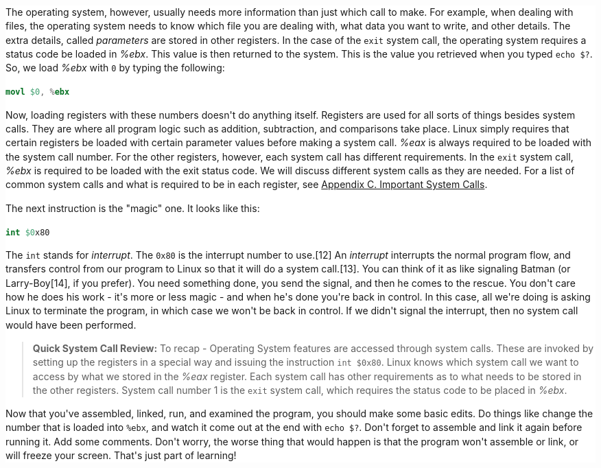 The operating system, however, usually needs more information than just
which call to make. For example, when dealing with files, the operating
system needs to know which file you are dealing with, what data you want
to write, and other details. The extra details, called *parameters* are
stored in other registers. In the case of the `exit` system call, the
operating system requires a status code be loaded in *%ebx*. This value
is then returned to the system. This is the value you retrieved when you
typed `echo $?`. So, we load *%ebx* with `0` by typing the following:

``` gnuassembler
movl $0, %ebx
```

Now, loading registers with these numbers doesn't do anything itself.
Registers are used for all sorts of things besides system calls. They
are where all program logic such as addition, subtraction, and
comparisons take place. Linux simply requires that certain registers be
loaded with certain parameter values before making a system call. *%eax*
is always required to be loaded with the system call number. For the
other registers, however, each system call has different requirements.
In the `exit` system call, *%ebx* is required to be loaded with the exit
status code. We will discuss different system calls as they are needed.
For a list of common system calls and what is required to be in each
register, see [Appendix C. Important System
Calls](#appendix-c-important-system-calls).

The next instruction is the "magic" one. It looks like this:

``` gnuassembler
int $0x80
```

The `int` stands for *interrupt*. The `0x80` is the interrupt number to
use.[12] An *interrupt* interrupts the normal program flow, and
transfers control from our program to Linux so that it will do a system
call.[13]. You can think of it as like signaling Batman (or
Larry-Boy[14], if you prefer). You need something done, you send the
signal, and then he comes to the rescue. You don't care how he does his
work - it's more or less magic - and when he's done you're back in
control. In this case, all we're doing is asking Linux to terminate the
program, in which case we won't be back in control. If we didn't signal
the interrupt, then no system call would have been performed.

> **Quick System Call Review:** To recap - Operating System features are
> accessed through system calls. These are invoked by setting up the
> registers in a special way and issuing the instruction `int $0x80`.
> Linux knows which system call we want to access by what we stored in
> the *%eax* register. Each system call has other requirements as to
> what needs to be stored in the other registers. System call number 1
> is the `exit` system call, which requires the status code to be placed
> in *%ebx*.

Now that you've assembled, linked, run, and examined the program, you
should make some basic edits. Do things like change the number that is
loaded into `%ebx`, and watch it come out at the end with `echo $?`.
Don't forget to assemble and link it again before running it. Add some
comments. Don't worry, the worse thing that would happen is that the
program won't assemble or link, or will freeze your screen. That's just
part of learning!
